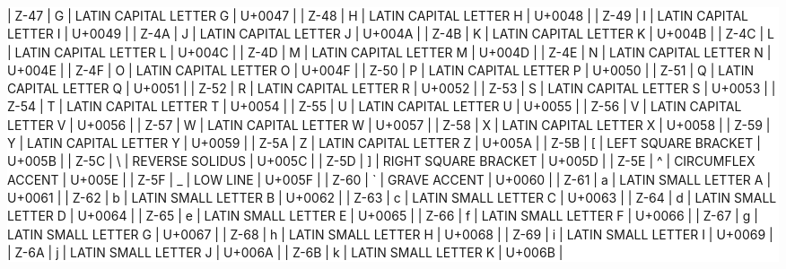 |       Z-47 |    G     | LATIN CAPITAL LETTER G                  | U+0047  |
|       Z-48 |    H     | LATIN CAPITAL LETTER H                  | U+0048  |
|       Z-49 |    I     | LATIN CAPITAL LETTER I                  | U+0049  |
|       Z-4A |    J     | LATIN CAPITAL LETTER J                  | U+004A  |
|       Z-4B |    K     | LATIN CAPITAL LETTER K                  | U+004B  |
|       Z-4C |    L     | LATIN CAPITAL LETTER L                  | U+004C  |
|       Z-4D |    M     | LATIN CAPITAL LETTER M                  | U+004D  |
|       Z-4E |    N     | LATIN CAPITAL LETTER N                  | U+004E  |
|       Z-4F |    O     | LATIN CAPITAL LETTER O                  | U+004F  |
|       Z-50 |    P     | LATIN CAPITAL LETTER P                  | U+0050  |
|       Z-51 |    Q     | LATIN CAPITAL LETTER Q                  | U+0051  |
|       Z-52 |    R     | LATIN CAPITAL LETTER R                  | U+0052  |
|       Z-53 |    S     | LATIN CAPITAL LETTER S                  | U+0053  |
|       Z-54 |    T     | LATIN CAPITAL LETTER T                  | U+0054  |
|       Z-55 |    U     | LATIN CAPITAL LETTER U                  | U+0055  |
|       Z-56 |    V     | LATIN CAPITAL LETTER V                  | U+0056  |
|       Z-57 |    W     | LATIN CAPITAL LETTER W                  | U+0057  |
|       Z-58 |    X     | LATIN CAPITAL LETTER X                  | U+0058  |
|       Z-59 |    Y     | LATIN CAPITAL LETTER Y                  | U+0059  |
|       Z-5A |    Z     | LATIN CAPITAL LETTER Z                  | U+005A  |
|       Z-5B |    [     | LEFT SQUARE BRACKET                     | U+005B  |
|       Z-5C |    \\    | REVERSE SOLIDUS                         | U+005C  |
|       Z-5D |    ]     | RIGHT SQUARE BRACKET                    | U+005D  |
|       Z-5E |    ^     | CIRCUMFLEX ACCENT                       | U+005E  |
|       Z-5F |    _     | LOW LINE                                | U+005F  |
|       Z-60 |    \`    | GRAVE ACCENT                            | U+0060  |
|       Z-61 |    a     | LATIN SMALL LETTER A                    | U+0061  |
|       Z-62 |    b     | LATIN SMALL LETTER B                    | U+0062  |
|       Z-63 |    c     | LATIN SMALL LETTER C                    | U+0063  |
|       Z-64 |    d     | LATIN SMALL LETTER D                    | U+0064  |
|       Z-65 |    e     | LATIN SMALL LETTER E                    | U+0065  |
|       Z-66 |    f     | LATIN SMALL LETTER F                    | U+0066  |
|       Z-67 |    g     | LATIN SMALL LETTER G                    | U+0067  |
|       Z-68 |    h     | LATIN SMALL LETTER H                    | U+0068  |
|       Z-69 |    i     | LATIN SMALL LETTER I                    | U+0069  |
|       Z-6A |    j     | LATIN SMALL LETTER J                    | U+006A  |
|       Z-6B |    k     | LATIN SMALL LETTER K                    | U+006B  |